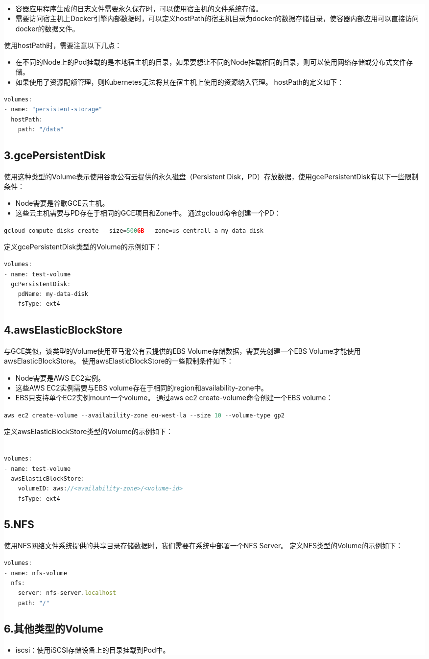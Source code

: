 - 容器应用程序生成的日志文件需要永久保存时，可以使用宿主机的文件系统存储。
- 需要访问宿主机上Docker引擎内部数据时，可以定义hostPath的宿主机目录为docker的数据存储目录，使容器内部应用可以直接访问docker的数据文件。

使用hostPath时，需要注意以下几点：
- 在不同的Node上的Pod挂载的是本地宿主机的目录，如果要想让不同的Node挂载相同的目录，则可以使用网络存储或分布式文件存储。
- 如果使用了资源配额管理，则Kubernetes无法将其在宿主机上使用的资源纳入管理。
hostPath的定义如下：
```javascript
volumes:
- name: "persistent-storage"
  hostPath:
    path: "/data"
```
## 3.gcePersistentDisk
使用这种类型的Volume表示使用谷歌公有云提供的永久磁盘（Persistent Disk，PD）存放数据，使用gcePersistentDisk有以下一些限制条件：

- Node需要是谷歌GCE云主机。
- 这些云主机需要与PD存在于相同的GCE项目和Zone中。
通过gcloud命令创建一个PD：
```javascript
gcloud compute disks create --size=500GB --zone=us-centrall-a my-data-disk
```
定义gcePersistentDisk类型的Volume的示例如下：
```javascript
volumes:
- name: test-volume
  gcPersistentDisk:
    pdName: my-data-disk
    fsType: ext4
```
## 4.awsElasticBlockStore
与GCE类似，该类型的Volume使用亚马逊公有云提供的EBS Volume存储数据，需要先创建一个EBS Volume才能使用awsElasticBlockStore。
使用awsElasticBlockStore的一些限制条件如下：

- Node需要是AWS EC2实例。
- 这些AWS EC2实例需要与EBS volume存在于相同的region和availability-zone中。
- EBS只支持单个EC2实例mount一个volume。
通过aws ec2 create-volume命令创建一个EBS volume：
```javascript
aws ec2 create-volume --availability-zone eu-west-la --size 10 --volume-type gp2
```

定义awsElasticBlockStore类型的Volume的示例如下：
```javascript

volumes:
- name: test-volume
  awsElasticBlockStore:
    volumeID: aws://<availability-zone>/<volume-id>
    fsType: ext4
```
## 5.NFS
使用NFS网络文件系统提供的共享目录存储数据时，我们需要在系统中部署一个NFS Server。
定义NFS类型的Volume的示例如下：
```javascript
volumes:
- name: nfs-volume
  nfs:
    server: nfs-server.localhost
    path: "/"
```
## 6.其他类型的Volume
- iscsi：使用iSCSI存储设备上的目录挂载到Pod中。